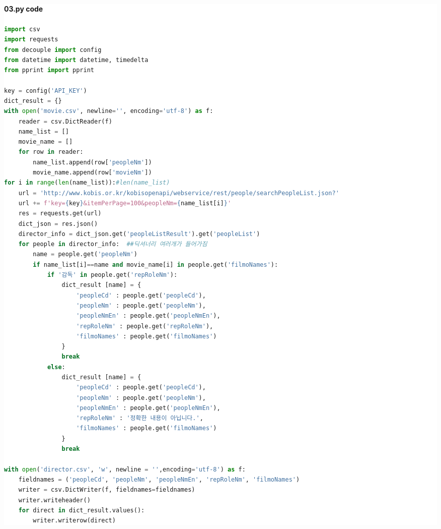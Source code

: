 #### 03.py code

```python
import csv
import requests
from decouple import config
from datetime import datetime, timedelta
from pprint import pprint

key = config('API_KEY')
dict_result = {}
with open('movie.csv', newline='', encoding='utf-8') as f:
    reader = csv.DictReader(f)
    name_list = []  
    movie_name = []
    for row in reader:
        name_list.append(row['peopleNm'])
        movie_name.append(row['movieNm'])
for i in range(len(name_list)):#len(name_list)
    url = 'http://www.kobis.or.kr/kobisopenapi/webservice/rest/people/searchPeopleList.json?'
    url += f'key={key}&itemPerPage=100&peopleNm={name_list[i]}' 
    res = requests.get(url)
    dict_json = res.json()
    director_info = dict_json.get('peopleListResult').get('peopleList')
    for people in director_info:  ##딕셔너리 여러개가 들어가짐
        name = people.get('peopleNm')
        if name_list[i]==name and movie_name[i] in people.get('filmoNames'):
            if '감독' in people.get('repRoleNm'):
                dict_result [name] = {
                    'peopleCd' : people.get('peopleCd'),
                    'peopleNm' : people.get('peopleNm'),
                    'peopleNmEn' : people.get('peopleNmEn'),
                    'repRoleNm' : people.get('repRoleNm'),
                    'filmoNames' : people.get('filmoNames')
                }
                break
            else:
                dict_result [name] = {
                    'peopleCd' : people.get('peopleCd'),
                    'peopleNm' : people.get('peopleNm'),
                    'peopleNmEn' : people.get('peopleNmEn'),
                    'repRoleNm' : '정확한 내용이 아닙니다.',
                    'filmoNames' : people.get('filmoNames')
                }
                break

with open('director.csv', 'w', newline = '',encoding='utf-8') as f:
    fieldnames = ('peopleCd', 'peopleNm', 'peopleNmEn', 'repRoleNm', 'filmoNames') 
    writer = csv.DictWriter(f, fieldnames=fieldnames)
    writer.writeheader()
    for direct in dict_result.values():
        writer.writerow(direct)
```